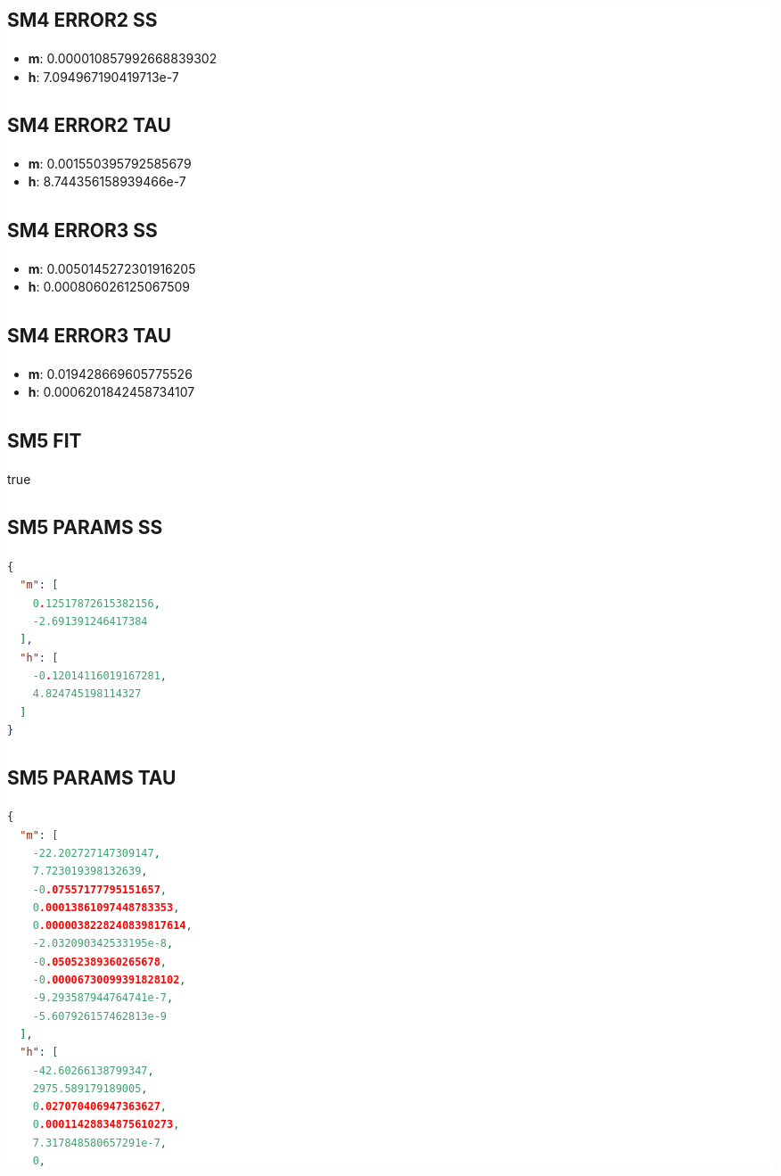 ## SM4 ERROR2 SS

- **m**: 0.000010857992668839302
- **h**: 7.094967190419713e-7

## SM4 ERROR2 TAU

- **m**: 0.001550395792585679
- **h**: 8.744356158939466e-7

## SM4 ERROR3 SS

- **m**: 0.0050145272301916205
- **h**: 0.000806026125067509

## SM4 ERROR3 TAU

- **m**: 0.019428669605775526
- **h**: 0.0006201842458734107

## SM5 FIT

true

## SM5 PARAMS SS

```json
{
  "m": [
    0.12517872615382156,
    -2.691391246417384
  ],
  "h": [
    -0.12014116019167281,
    4.824745198114327
  ]
}
```

## SM5 PARAMS TAU

```json
{
  "m": [
    -22.202727147309147,
    7.723019398132639,
    -0.07557177795151657,
    0.00013861097448783353,
    0.0000038228240839817614,
    -2.032090342533195e-8,
    -0.05052389360265678,
    -0.00006730099391828102,
    -9.293587944764741e-7,
    -5.607926157462813e-9
  ],
  "h": [
    -42.60266138799347,
    2975.589179189005,
    0.027070406947363627,
    0.00011428834875610273,
    7.317848580657291e-7,
    0,
```